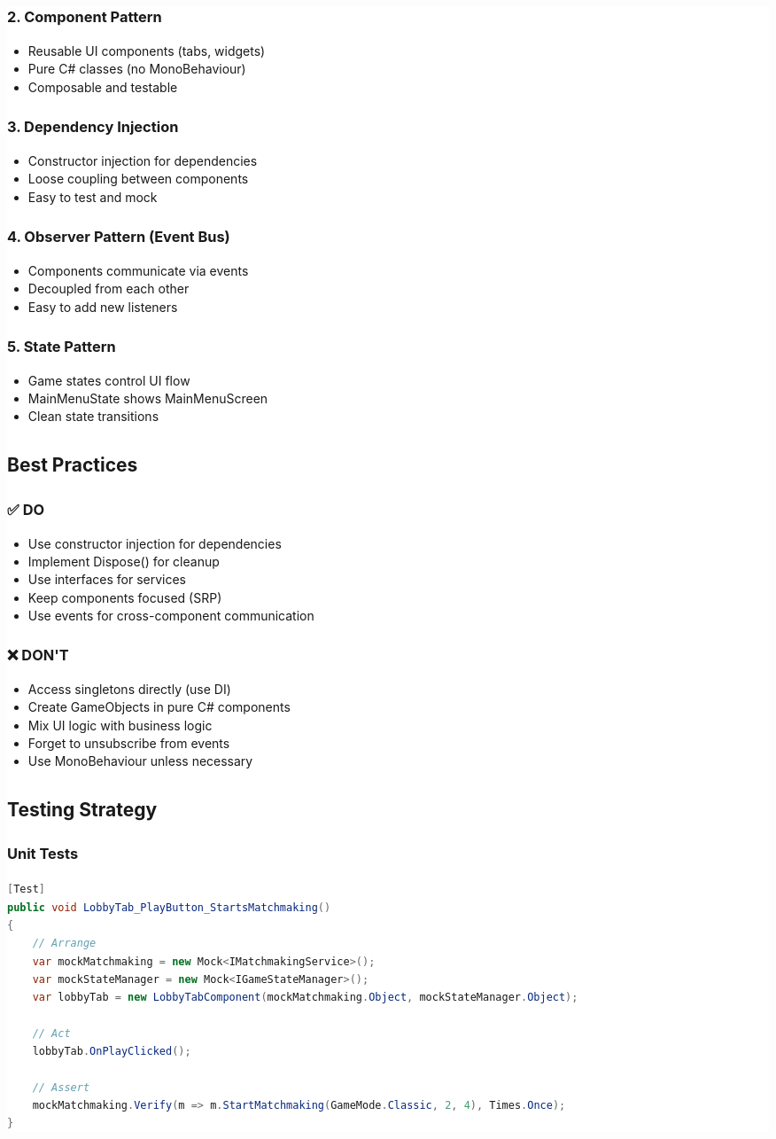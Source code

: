 ### 2. **Component Pattern**
- Reusable UI components (tabs, widgets)
- Pure C# classes (no MonoBehaviour)
- Composable and testable

### 3. **Dependency Injection**
- Constructor injection for dependencies
- Loose coupling between components
- Easy to test and mock

### 4. **Observer Pattern (Event Bus)**
- Components communicate via events
- Decoupled from each other
- Easy to add new listeners

### 5. **State Pattern**
- Game states control UI flow
- MainMenuState shows MainMenuScreen
- Clean state transitions

## Best Practices

### ✅ DO
- Use constructor injection for dependencies
- Implement Dispose() for cleanup
- Use interfaces for services
- Keep components focused (SRP)
- Use events for cross-component communication

### ❌ DON'T
- Access singletons directly (use DI)
- Create GameObjects in pure C# components
- Mix UI logic with business logic
- Forget to unsubscribe from events
- Use MonoBehaviour unless necessary

## Testing Strategy

### Unit Tests
```csharp
[Test]
public void LobbyTab_PlayButton_StartsMatchmaking()
{
    // Arrange
    var mockMatchmaking = new Mock<IMatchmakingService>();
    var mockStateManager = new Mock<IGameStateManager>();
    var lobbyTab = new LobbyTabComponent(mockMatchmaking.Object, mockStateManager.Object);
    
    // Act
    lobbyTab.OnPlayClicked();
    
    // Assert
    mockMatchmaking.Verify(m => m.StartMatchmaking(GameMode.Classic, 2, 4), Times.Once);
}
```

